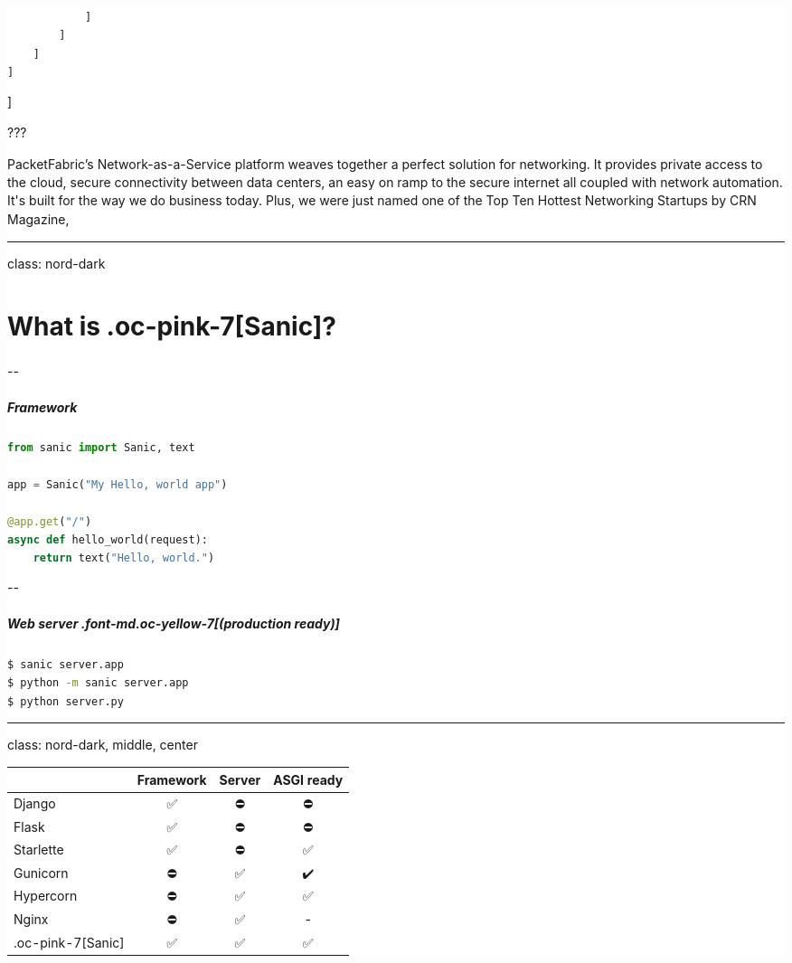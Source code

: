 				]
			]
		]
	]
]

???

PacketFabric’s Network-as-a-Service platform weaves together a perfect solution for networking. It provides private
access to the cloud, secure connectivity between data centers, an easy on ramp to the secure internet all coupled with
network automation. It's built for the way we do business today. Plus, we were just named one of the Top Ten Hottest
Networking Startups by CRN Magazine,

---

class: nord-dark

# What is .oc-pink-7[Sanic]?

--

##### Framework

```python
from sanic import Sanic, text

app = Sanic("My Hello, world app")

@app.get("/")
async def hello_world(request):
    return text("Hello, world.")
```

--

##### Web server .font-md.oc-yellow-7[(production ready)]

```bash
$ sanic server.app
$ python -m sanic server.app
$ python server.py
```


---

class: nord-dark, middle, center

| | Framework | Server | ASGI ready |
|:-|:-:|:-:|:-:|
| Django | ✅ | ⛔ | ⛔ |
| Flask | ✅ | ⛔ | ⛔ |
| Starlette | ✅ | ⛔ |✅ |
| Gunicorn | ⛔ | ✅ | ✔️ |
| Hypercorn | ⛔ | ✅ | ✅ |
| Nginx | ⛔ | ✅ | - |
| .oc-pink-7[Sanic] | ✅ | ✅ | ✅ |
